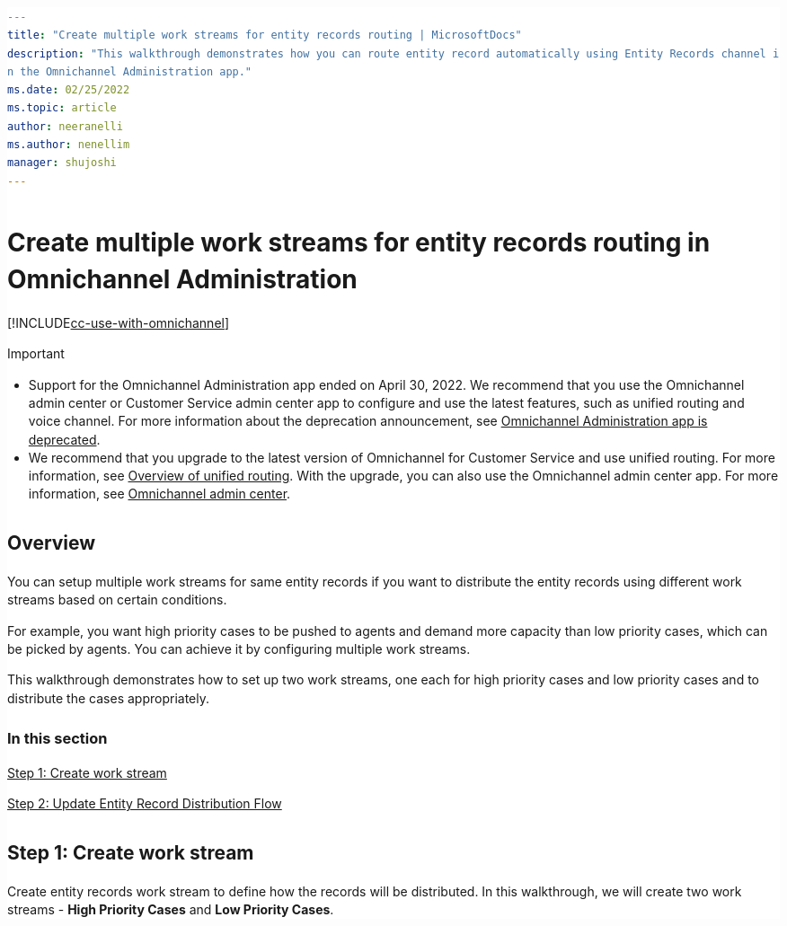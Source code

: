 ```yaml
---
title: "Create multiple work streams for entity records routing | MicrosoftDocs"
description: "This walkthrough demonstrates how you can route entity record automatically using Entity Records channel in the Omnichannel Administration app."
ms.date: 02/25/2022
ms.topic: article
author: neeranelli
ms.author: nenellim
manager: shujoshi
---
```


# Create multiple work streams for entity records routing in Omnichannel Administration

[!INCLUDE[cc-use-with-omnichannel](../includes/cc-use-with-omnichannel.md)]

> [!IMPORTANT]
>
> - Support for the Omnichannel Administration app ended on April 30, 2022. We recommend that you use the Omnichannel admin center or Customer Service admin center app to configure and use the latest features, such as unified routing and voice channel. For more information about the deprecation announcement, see [Omnichannel Administration app is deprecated](../customer-service/deprecations-customer-service.md#omnichannel-administration-app-is-deprecated).
> - We recommend that you upgrade to the latest version of Omnichannel for Customer Service and use unified routing. For more information, see [Overview of unified routing](overview-unified-routing.md). With the upgrade, you can also use the Omnichannel admin center app. For more information, see [Omnichannel admin center](oc-admin-center.md).

## Overview

You can setup multiple work streams for same entity records if you want to distribute the entity records using different work streams based on certain conditions. 

For example, you want high priority cases to be pushed to agents and demand more capacity than low priority cases, which can be picked by agents. You can achieve it by configuring multiple work streams.

This walkthrough demonstrates how to set up two work streams, one each for high priority cases and low priority cases and to distribute the cases appropriately.


### In this section

[Step 1: Create work stream](#step-1-create-work-stream)

[Step 2: Update Entity Record Distribution Flow](#step-2-update-entity-records-distribution-flow)

## Step 1: Create work stream

Create entity records work stream to define how the records will be distributed. In this walkthrough, we will create two work streams - **High Priority Cases** and **Low Priority Cases**.
